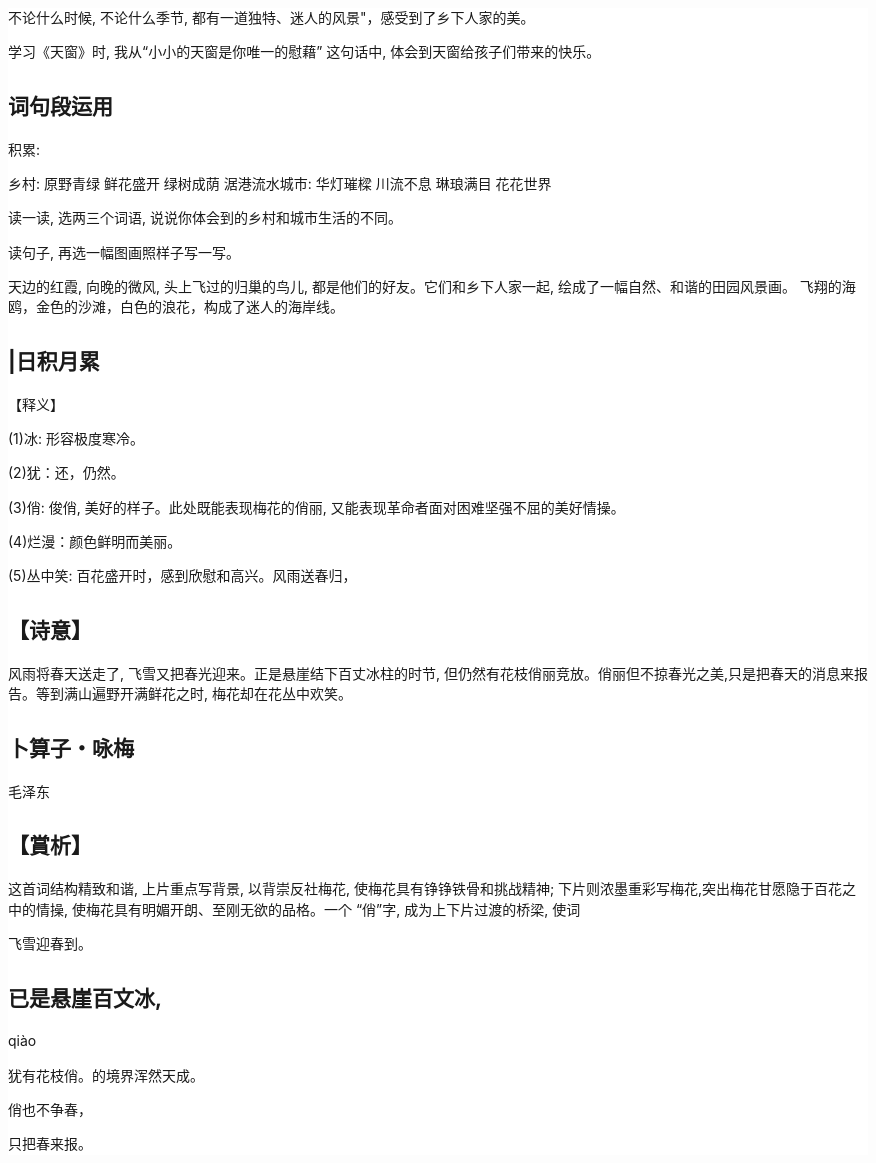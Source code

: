 不论什么时候, 不论什么季节, 都有一道独特、迷人的风景"，感受到了乡下人家的美。

学习《天窗》时, 我从“小小的天窗是你唯一的慰藉” 这句话中, 体会到天窗给孩子们带来的快乐。

## 词句段运用

积累:

乡村: 原野青绿 鲜花盛开 绿树成荫 涺港流水城市: 华灯璀樑 川流不息 琳琅满目 花花世界

读一读, 选两三个词语, 说说你体会到的乡村和城市生活的不同。

读句子, 再选一幅图画照样子写一写。

天边的红霞, 向晚的微风, 头上飞过的归巢的鸟儿, 都是他们的好友。它们和乡下人家一起, 绘成了一幅自然、和谐的田园风景画。
飞翔的海鸥，金色的沙滩，白色的浪花，构成了迷人的海岸线。


## |日积月累

【释义】

(1)冰: 形容极度寒冷。

(2)犹：还，仍然。

(3)俏: 俊俏, 美好的样子。此处既能表现梅花的俏丽, 又能表现革命者面对困难坚强不屈的美好情操。

(4)烂漫：颜色鲜明而美丽。

(5)丛中笑: 百花盛开时，感到欣慰和高兴。风雨送春归，

## 【诗意】

风雨将春天送走了, 飞雪又把春光迎来。正是悬崖结下百丈冰柱的时节, 但仍然有花枝俏丽竞放。俏丽但不掠春光之美,只是把春天的消息来报告。等到满山遍野开满鲜花之时, 梅花却在花丛中欢笑。

## 卜算子・咏梅

毛泽东

## 【賞析】

这首词结构精致和谐, 上片重点写背景, 以背崇反社梅花, 使梅花具有铮铮铁骨和挑战精神; 下片则浓墨重彩写梅花,突出梅花甘愿隐于百花之中的情操, 使梅花具有明媚开朗、至刚无欲的品格。一个 “俏”字, 成为上下片过渡的桥梁, 使词

飞雪迎春到。

## 已是悬崖百文冰,

qiào

犹有花枝俏。的境界浑然天成。

俏也不争春，

只把春来报。
